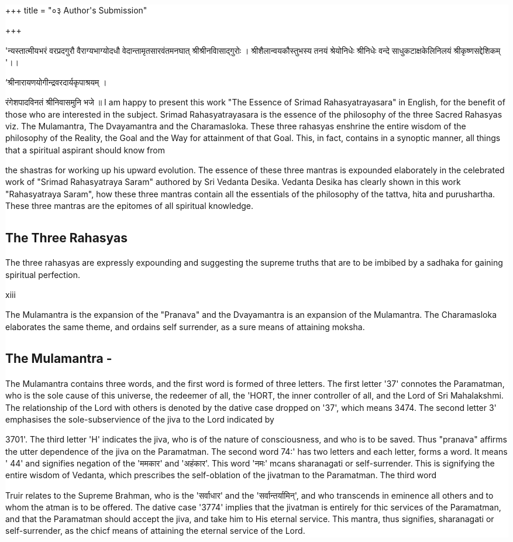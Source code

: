 +++
title = "०३ Author's Submission"

+++

'न्यस्तात्मीयभरं वरप्रदगुरौ वैराग्यभाग्योदधौ वेदान्तामृतसारवंतमनघात् श्रीश्रीनविासाद्गुरोः । श्रीशैलान्वयकौस्तुभस्य तनयं श्रेयोनिधेः श्रीनिधेः वन्दे साधुकटाक्षकेलिनिलयं श्रीकृष्णसद्देशिकम् '।।

‘श्रीनारायणयोगीन्द्रवरदार्यकृपाश्रयम् ।

रंगेशपादविनतं श्रीनिवासमुनि भजे ॥ I am happy to present this work "The Essence of Srimad Rahasyatrayasara" in English, for the benefit of those who are interested in the subject. Srimad Rahasyatrayasara is the essence of the philosophy of the three Sacred Rahasyas viz. The Mulamantra, The Dvayamantra and the Charamasloka. These three rahasyas enshrine the entire wisdom of the philosophy of the Reality, the Goal and the Way for attainment of that Goal. This, in fact, contains in a synoptic manner, all things that a spiritual aspirant should know from

the shastras for working up his upward evolution. The essence of these three mantras is expounded elaborately in the celebrated work of "Srimad Rahasyatraya Saram" authored by Sri Vedanta Desika. Vedanta Desika has clearly shown in this work "Rahasyatraya Saram", how these three mantras contain all the essentials of the philosophy of the tattva, hita and purushartha. These three mantras are the epitomes of all spiritual knowledge.

## The Three Rahasyas

The three rahasyas are expressly expounding and suggesting the supreme truths that are to be imbibed by a sadhaka for gaining spiritual perfection.

xiii

The Mulamantra is the expansion of the "Pranava" and the Dvayamantra is an expansion of the Mulamantra. The Charamasloka elaborates the same theme, and ordains self surrender, as a sure means of attaining moksha. 

## The Mulamantra -

The Mulamantra contains three words, and the first word is formed of three letters. The first letter '37' connotes the Paramatman, who is the sole cause of this universe, the redeemer of all, the 'HORT, the inner controller of all, and the Lord of Sri Mahalakshmi. The relationship of the Lord with others is denoted by the dative case dropped on '37', which means 3474. The second letter 3' emphasises the sole-subservience of the jiva to the Lord indicated by

3701'. The third letter 'H' indicates the jiva, who is of the nature of consciousness, and who is to be saved. Thus "pranava" affirms the utter dependence of the jiva on the Paramatman. The second word 74:' has two letters and each letter, forms a word. It means ' 44' and signifies negation of the 'ममकार' and 'अहंकार'. This word 'नमः' mcans sharanagati or self-surrender. This is signifying the entire wisdom of Vedanta, which prescribes the self-oblation of the jivatman to the Paramatman. The third word

Truir relates to the Supreme Brahman, who is the 'सर्वाधार' and the 'सर्वान्तर्यामिन्', and who transcends in eminence all others and to whom the atman is to be offered. The dative case '3774' implies that the jivatman is entirely for thic services of the Paramatman, and that the Paramatman should accept the jiva, and take him to His eternal service. This mantra, thus signifies, sharanagati or self-surrender, as the chicf means of attaining the eternal service of the Lord.
